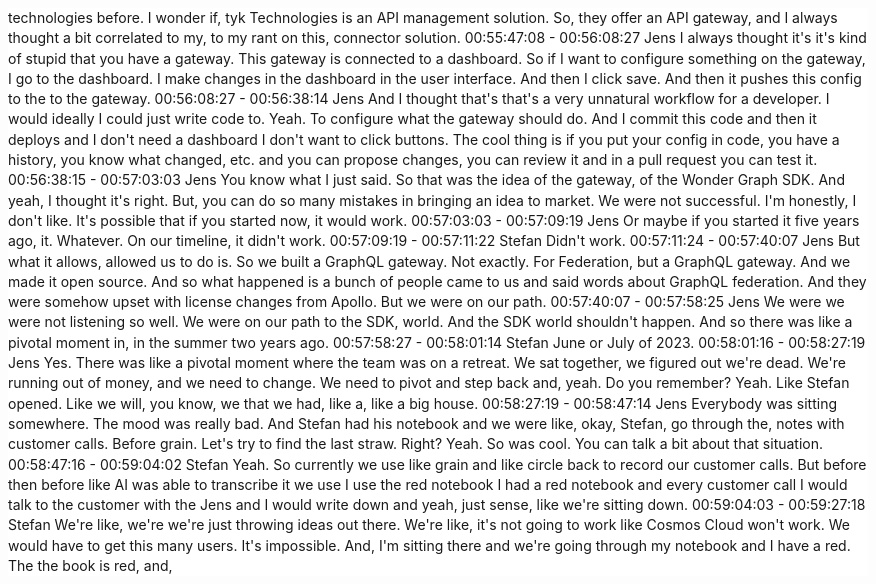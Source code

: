 technologies before. I wonder if, tyk Technologies is an API management solution. So, they offer
an API gateway, and I always thought a bit correlated to my, to my rant on this, connector
solution.
00:55:47:08 - 00:56:08:27
Jens
I always thought it's it's kind of stupid that you have a gateway. This gateway is connected to a
dashboard. So if I want to configure something on the gateway, I go to the dashboard. I make
changes in the dashboard in the user interface. And then I click save. And then it pushes this
config to the to the gateway.
00:56:08:27 - 00:56:38:14
Jens
And I thought that's that's a very unnatural workflow for a developer. I would ideally I could just
write code to. Yeah. To configure what the gateway should do. And I commit this code and then
it deploys and I don't need a dashboard I don't want to click buttons. The cool thing is if you put
your config in code, you have a history, you know what changed, etc. and you can propose
changes, you can review it and in a pull request you can test it.
00:56:38:15 - 00:57:03:03
Jens
You know what I just said. So that was the idea of the gateway, of the Wonder Graph SDK. And
yeah, I thought it's right. But, you can do so many mistakes in bringing an idea to market. We
were not successful. I'm honestly, I don't like. It's possible that if you started now, it would work.
00:57:03:03 - 00:57:09:19
Jens
Or maybe if you started it five years ago, it. Whatever. On our timeline, it didn't work.
00:57:09:19 - 00:57:11:22
Stefan
Didn't work.
00:57:11:24 - 00:57:40:07
Jens
But what it allows, allowed us to do is. So we built a GraphQL gateway. Not exactly. For
Federation, but a GraphQL gateway. And we made it open source. And so what happened is a
bunch of people came to us and said words about GraphQL federation. And they were
somehow upset with license changes from Apollo. But we were on our path.
00:57:40:07 - 00:57:58:25
Jens
We were we were not listening so well. We were on our path to the SDK, world. And the SDK
world shouldn't happen. And so there was like a pivotal moment in, in the summer two years
ago.
00:57:58:27 - 00:58:01:14
Stefan
June or July of 2023.
00:58:01:16 - 00:58:27:19
Jens
Yes. There was like a pivotal moment where the team was on a retreat. We sat together, we
figured out we're dead. We're running out of money, and we need to change. We need to pivot
and step back and, yeah. Do you remember? Yeah. Like Stefan opened. Like we will, you know,
we that we had, like a, like a big house.
00:58:27:19 - 00:58:47:14
Jens
Everybody was sitting somewhere. The mood was really bad. And Stefan had his notebook and
we were like, okay, Stefan, go through the, notes with customer calls. Before grain. Let's try to
find the last straw. Right? Yeah. So was cool. You can talk a bit about that situation.
00:58:47:16 - 00:59:04:02
Stefan
Yeah. So currently we use like grain and like circle back to record our customer calls. But before
then before like AI was able to transcribe it we use I use the red notebook I had a red notebook
and every customer call I would talk to the customer with the Jens and I would write down and
yeah, just sense, like we're sitting down.
00:59:04:03 - 00:59:27:18
Stefan
We're like, we're we're just throwing ideas out there. We're like, it's not going to work like
Cosmos Cloud won't work. We would have to get this many users. It's impossible. And, I'm
sitting there and we're going through my notebook and I have a red. The the book is red, and,